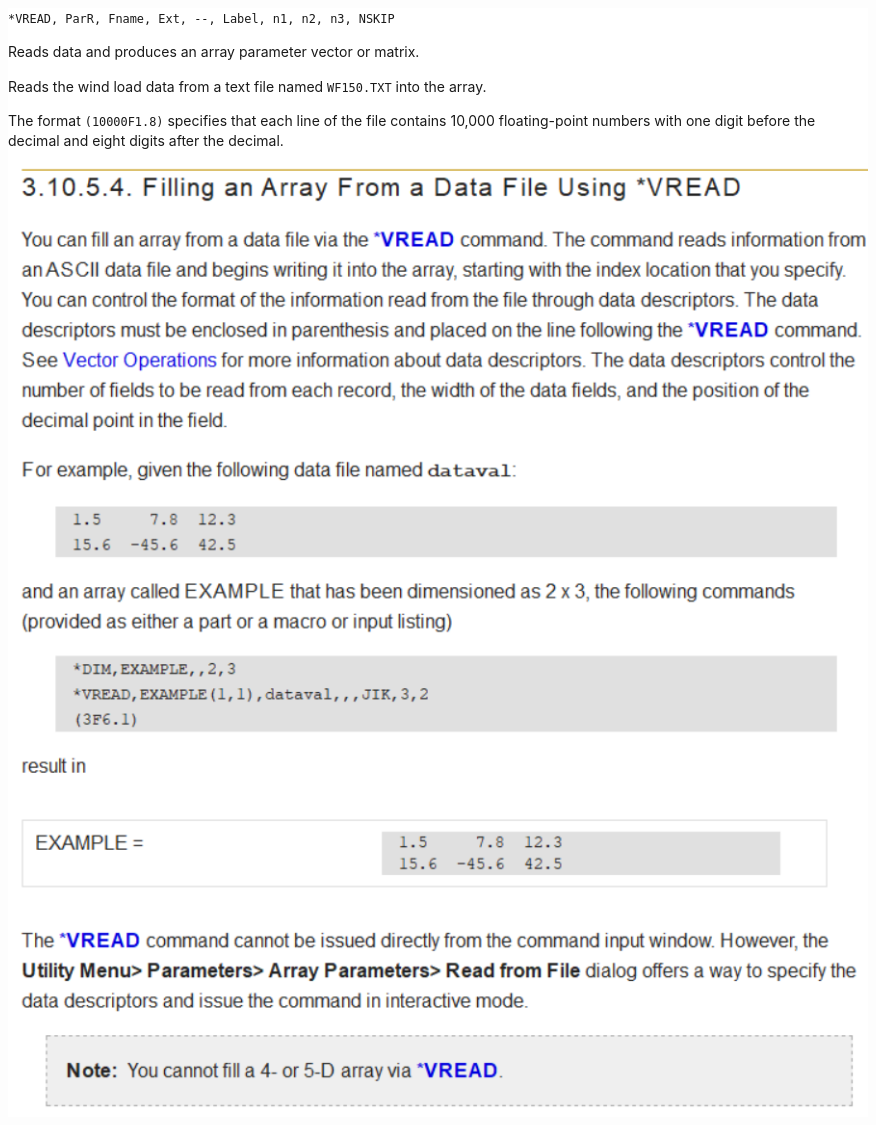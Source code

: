 ```
*VREAD, ParR, Fname, Ext, --, Label, n1, n2, n3, NSKIP
```

Reads data and produces an array parameter vector or matrix.

Reads the wind load data from a text file named `WF150.TXT` into the array.

The format `(10000F1.8)` specifies that each line of the file contains 10,000 floating-point numbers with one digit before the decimal and eight digits after the decimal.

![vread-array](vread-array.png)
